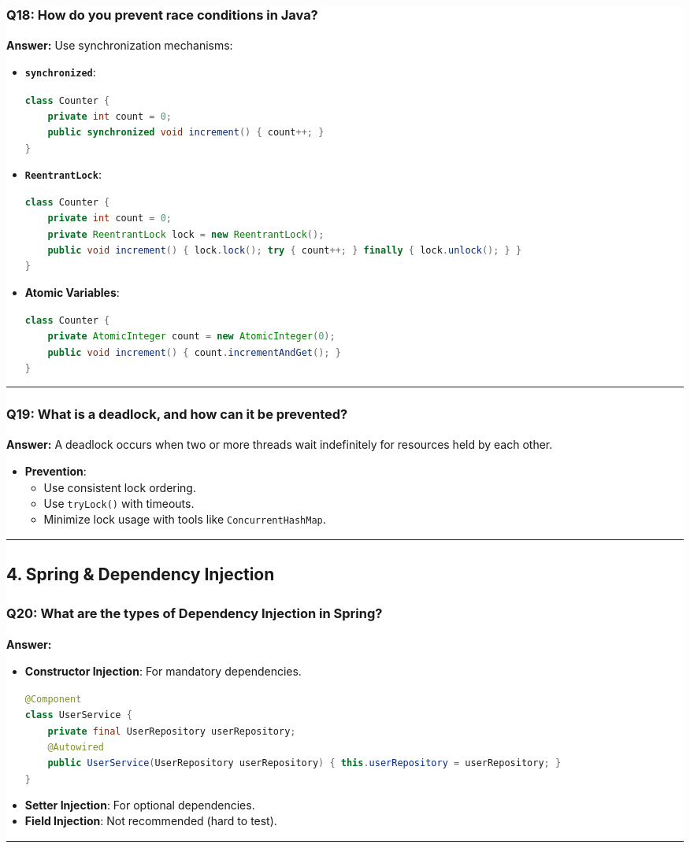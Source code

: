 
### Q18: How do you prevent race conditions in Java?
**Answer:** Use synchronization mechanisms:
- **`synchronized`**:
  ```java
  class Counter {
      private int count = 0;
      public synchronized void increment() { count++; }
  }
  ```
- **`ReentrantLock`**:
  ```java
  class Counter {
      private int count = 0;
      private ReentrantLock lock = new ReentrantLock();
      public void increment() { lock.lock(); try { count++; } finally { lock.unlock(); } }
  }
  ```
- **Atomic Variables**:
  ```java
  class Counter {
      private AtomicInteger count = new AtomicInteger(0);
      public void increment() { count.incrementAndGet(); }
  }
  ```

---

### Q19: What is a deadlock, and how can it be prevented?
**Answer:** A deadlock occurs when two or more threads wait indefinitely for resources held by each other.
- **Prevention**:
   - Use consistent lock ordering.
   - Use `tryLock()` with timeouts.
   - Minimize lock usage with tools like `ConcurrentHashMap`.

---

## 4. Spring & Dependency Injection

### Q20: What are the types of Dependency Injection in Spring?
**Answer:**
- **Constructor Injection**: For mandatory dependencies.
  ```java
  @Component
  class UserService {
      private final UserRepository userRepository;
      @Autowired
      public UserService(UserRepository userRepository) { this.userRepository = userRepository; }
  }
  ```
- **Setter Injection**: For optional dependencies.
- **Field Injection**: Not recommended (hard to test).

---